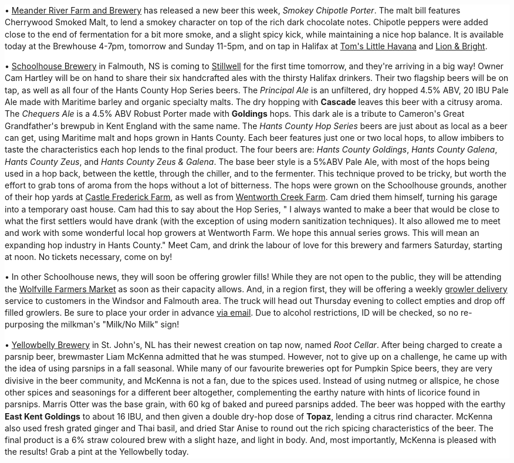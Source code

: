 • [Meander River Farm and Brewery](http://www.meanderriverfarm.ca/) has released a new beer this week, _Smokey Chipotle Porter_. The malt bill features Cherrywood Smoked Malt, to lend a smokey character on top of the rich dark chocolate notes. Chipotle peppers were added close to the end of fermentation for a bit more smoke, and a slight spicy kick, while maintaining a nice hop balance. It is available today at the Brewhouse 4-7pm, tomorrow and Sunday 11-5pm, and on tap in Halifax at [Tom's Little Havana](http://tomslittlehavana.wix.com/cafe) and [Lion & Bright](http://www.lionandbright.com/).

• [Schoolhouse Brewery](http://schoolhousebrewery.ca/) in Falmouth, NS is coming to [Stillwell](http://www.barstillwell.com/) for the first time tomorrow, and they're arriving in a big way! Owner Cam Hartley will be on hand to share their six handcrafted ales with the thirsty Halifax drinkers. Their two flagship beers will be on tap, as well as all four of the Hants County Hop Series beers. The _Principal Ale_ is an unfiltered, dry hopped 4.5% ABV, 20 IBU Pale Ale made with Maritime barley and organic specialty malts. The dry hopping with **Cascade** leaves this beer with a citrusy aroma. The _Chequers Ale_ is a 4.5% ABV Robust Porter made with **Goldings** hops. This dark ale is a tribute to Cameron's Great Grandfather's brewpub in Kent England with the same name. The _Hants County Hop Series_ beers are just about as local as a beer can get, using Maritime malt and hops grown in Hants County. Each beer features just one or two local hops, to allow imbibers to taste the characteristics each hop lends to the final product. The four beers are: _Hants County Goldings_, _Hants County Galena_, _Hants County Zeus_, and _Hants County Zeus & Galena_. The base beer style is a 5%ABV Pale Ale, with most of the hops being used in a hop back, between the kettle, through the chiller, and to the fermenter. This technique proved to be tricky, but worth the effort to grab tons of aroma from the hops without a lot of bitterness. The hops were grown on the Schoolhouse grounds, another of their hop yards at [Castle Frederick Farm](https://www.facebook.com/castlefrederickfarms), as well as from [Wentworth Creek Farm](https://www.facebook.com/wentworthcreekfarm). Cam dried them himself, turning his garage into a temporary oast house. Cam had this to say about the Hop Series, " I always wanted to make a beer that would be close to what the first settlers would have drank (with the exception of using modern sanitization techniques). It also allowed me to meet and work with some wonderful local hop growers at Wentworth Farm. We hope this annual series grows. This will mean an expanding hop industry in Hants County." Meet Cam, and drink the labour of love for this brewery and farmers Saturday, starting at noon. No tickets necessary, come on by!

• In other Schoolhouse news, they will soon be offering growler fills! While they are not open to the public, they will be attending the [Wolfville Farmers Market](http://www.wolfvillefarmersmarket.ca/) as soon as their capacity allows. And, in a region first, they will be offering a weekly [growler delivery](http://schoolhousebrewery.ca/#growler-delivery) service to customers in the Windsor and Falmouth area. The truck will head out Thursday evening to collect empties and drop off filled growlers. Be sure to place your order in advance [via email](mailto:deliveries<at>schoolhousebrewery.ca). Due to alcohol restrictions, ID will be checked, so no re-purposing the milkman's "Milk/No Milk" sign!

• [Yellowbelly Brewery](http://www.yellowbellybrewery.com/) in St. John's, NL has their newest creation on tap now, named _Root Cellar_. After being charged to create a parsnip beer, brewmaster Liam McKenna admitted that he was stumped. However, not to give up on a challenge, he came up with the idea of using parsnips in a fall seasonal. While many of our favourite breweries opt for Pumpkin Spice beers, they are very divisive in the beer community, and McKenna is not a fan, due to the spices used. Instead of using nutmeg or allspice, he chose other spices and seasonings for a different beer altogether, complementing the earthy nature with hints of licorice found in parsnips. Marris Otter was the base grain, with 60 kg of baked and pureed parsnips added. The beer was hopped with the earthy **East Kent Goldings** to about 16 IBU, and then given a double dry-hop dose of **Topaz**, lending a citrus rind character. McKenna also used fresh grated ginger and Thai basil, and dried Star Anise to round out the rich spicing characteristics of the beer. The final product is a 6% straw coloured brew with a slight haze, and light in body. And, most importantly, McKenna is pleased with the results! Grab a pint at the Yellowbelly today.
